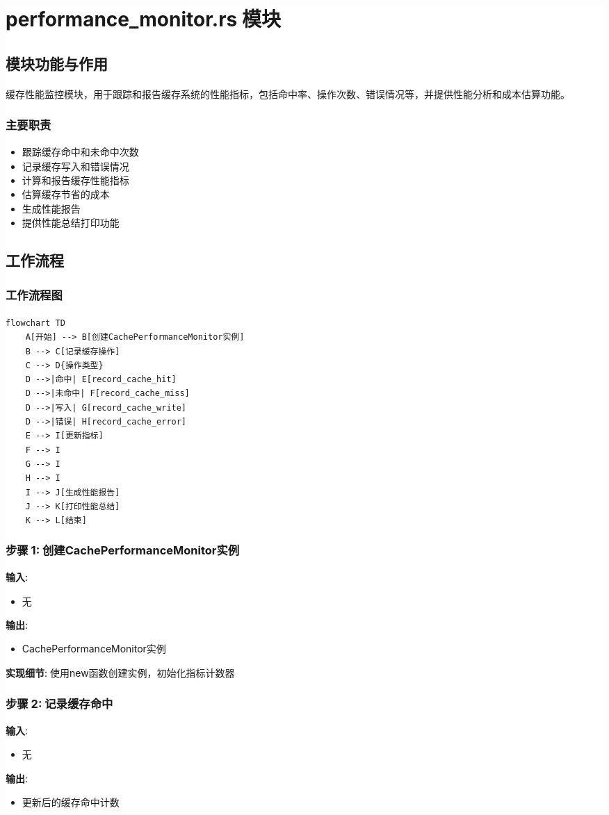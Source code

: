 # performance_monitor.rs 模块

## 模块功能与作用
缓存性能监控模块，用于跟踪和报告缓存系统的性能指标，包括命中率、操作次数、错误情况等，并提供性能分析和成本估算功能。

### 主要职责
- 跟踪缓存命中和未命中次数
- 记录缓存写入和错误情况
- 计算和报告缓存性能指标
- 估算缓存节省的成本
- 生成性能报告
- 提供性能总结打印功能

## 工作流程
### 工作流程图
```mermaid
flowchart TD
    A[开始] --> B[创建CachePerformanceMonitor实例]
    B --> C[记录缓存操作]
    C --> D{操作类型}
    D -->|命中| E[record_cache_hit]
    D -->|未命中| F[record_cache_miss]
    D -->|写入| G[record_cache_write]
    D -->|错误| H[record_cache_error]
    E --> I[更新指标]
    F --> I
    G --> I
    H --> I
    I --> J[生成性能报告]
    J --> K[打印性能总结]
    K --> L[结束]
```

### 步骤 1: 创建CachePerformanceMonitor实例
**输入**:
- 无

**输出**:
- CachePerformanceMonitor实例

**实现细节**:
使用new函数创建实例，初始化指标计数器

### 步骤 2: 记录缓存命中
**输入**:
- 无

**输出**:
- 更新后的缓存命中计数
